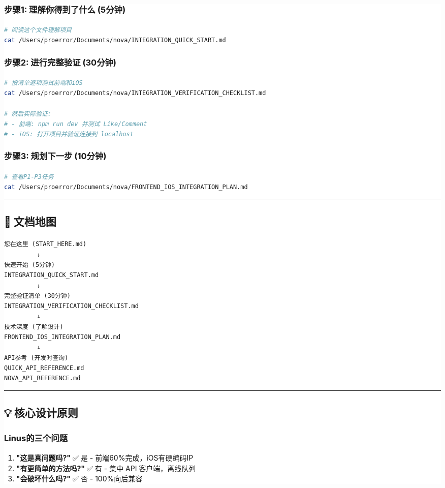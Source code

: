 ### 步骤1: 理解你得到了什么 (5分钟)
```bash
# 阅读这个文件理解项目
cat /Users/proerror/Documents/nova/INTEGRATION_QUICK_START.md
```

### 步骤2: 进行完整验证 (30分钟)
```bash
# 按清单逐项测试前端和iOS
cat /Users/proerror/Documents/nova/INTEGRATION_VERIFICATION_CHECKLIST.md

# 然后实际验证:
# - 前端: npm run dev 并测试 Like/Comment
# - iOS: 打开项目并验证连接到 localhost
```

### 步骤3: 规划下一步 (10分钟)
```bash
# 查看P1-P3任务
cat /Users/proerror/Documents/nova/FRONTEND_IOS_INTEGRATION_PLAN.md
```

---

## 📄 文档地图

```
您在这里 (START_HERE.md)
         ↓
快速开始 (5分钟) 
INTEGRATION_QUICK_START.md
         ↓
完整验证清单 (30分钟)
INTEGRATION_VERIFICATION_CHECKLIST.md
         ↓
技术深度 (了解设计)
FRONTEND_IOS_INTEGRATION_PLAN.md
         ↓
API参考 (开发时查询)
QUICK_API_REFERENCE.md
NOVA_API_REFERENCE.md
```

---

## 💡 核心设计原则

### Linus的三个问题
1. **"这是真问题吗?"** ✅ 是 - 前端60%完成，iOS有硬编码IP
2. **"有更简单的方法吗?"** ✅ 有 - 集中 API 客户端，离线队列
3. **"会破坏什么吗?"** ✅ 否 - 100%向后兼容
